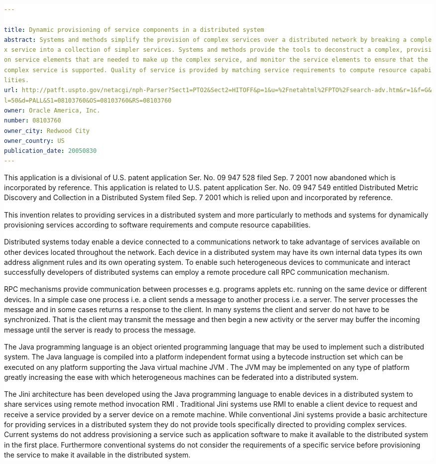 ```yaml
---

title: Dynamic provisioning of service components in a distributed system
abstract: Systems and methods simplify the provision of complex services over a distributed network by breaking a complex service into a collection of simpler services. Systems and methods provide the tools to deconstruct a complex, provision service elements that are needed to make up the complex service, and monitor the service elements to ensure that the complex service is supported. Quality of service is provided by matching service requirements to compute resource capabilities.
url: http://patft.uspto.gov/netacgi/nph-Parser?Sect1=PTO2&Sect2=HITOFF&p=1&u=%2Fnetahtml%2FPTO%2Fsearch-adv.htm&r=1&f=G&l=50&d=PALL&S1=08103760&OS=08103760&RS=08103760
owner: Oracle America, Inc.
number: 08103760
owner_city: Redwood City
owner_country: US
publication_date: 20050830
---
```

This application is a divisional of U.S. patent application Ser. No. 09 947 528 filed Sep. 7 2001 now abandoned which is incorporated by reference. This application is related to U.S. patent application Ser. No. 09 947 549 entitled Distributed Metric Discovery and Collection in a Distributed System filed Sep. 7 2001 which is relied upon and incorporated by reference.

This invention relates to providing services in a distributed system and more particularly to methods and systems for dynamically provisioning services according to software requirements and compute resource capabilities.

Distributed systems today enable a device connected to a communications network to take advantage of services available on other devices located throughout the network. Each device in a distributed system may have its own internal data types its own address alignment rules and its own operating system. To enable such heterogeneous devices to communicate and interact successfully developers of distributed systems can employ a remote procedure call RPC communication mechanism.

RPC mechanisms provide communication between processes e.g. programs applets etc. running on the same device or different devices. In a simple case one process i.e. a client sends a message to another process i.e. a server. The server processes the message and in some cases returns a response to the client. In many systems the client and server do not have to be synchronized. That is the client may transmit the message and then begin a new activity or the server may buffer the incoming message until the server is ready to process the message.

The Java programming language is an object oriented programming language that may be used to implement such a distributed system. The Java language is compiled into a platform independent format using a bytecode instruction set which can be executed on any platform supporting the Java virtual machine JVM . The JVM may be implemented on any type of platform greatly increasing the ease with which heterogeneous machines can be federated into a distributed system.

The Jini architecture has been developed using the Java programming language to enable devices in a distributed system to share services using remote method invocation RMI . Traditional Jini systems use RMI to enable a client device to request and receive a service provided by a server device on a remote machine. While conventional Jini systems provide a basic architecture for providing services in a distributed system they do not provide tools specifically directed to providing complex services. Current systems do not address provisioning a service such as application software to make it available to the distributed system in the first place. Furthermore conventional systems do not consider the requirements of a specific service before provisioning the service to make it available in the distributed system.
